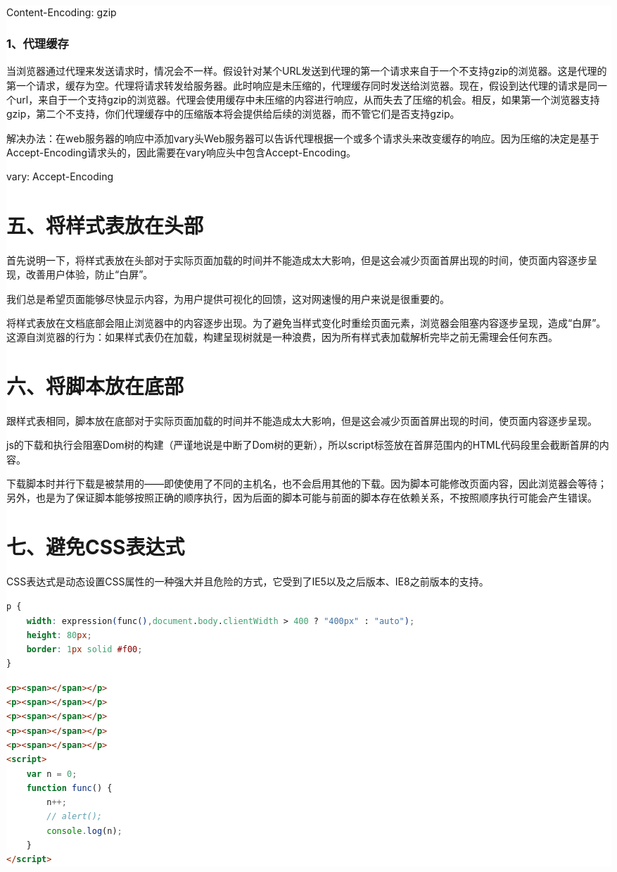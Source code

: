 Content-Encoding: gzip

### 1、代理缓存

当浏览器通过代理来发送请求时，情况会不一样。假设针对某个URL发送到代理的第一个请求来自于一个不支持gzip的浏览器。这是代理的第一个请求，缓存为空。代理将请求转发给服务器。此时响应是未压缩的，代理缓存同时发送给浏览器。现在，假设到达代理的请求是同一个url，来自于一个支持gzip的浏览器。代理会使用缓存中未压缩的内容进行响应，从而失去了压缩的机会。相反，如果第一个浏览器支持gzip，第二个不支持，你们代理缓存中的压缩版本将会提供给后续的浏览器，而不管它们是否支持gzip。

解决办法：在web服务器的响应中添加vary头Web服务器可以告诉代理根据一个或多个请求头来改变缓存的响应。因为压缩的决定是基于Accept-Encoding请求头的，因此需要在vary响应头中包含Accept-Encoding。

vary: Accept-Encoding

# **五、将样式表放在头部**

首先说明一下，将样式表放在头部对于实际页面加载的时间并不能造成太大影响，但是这会减少页面首屏出现的时间，使页面内容逐步呈现，改善用户体验，防止“白屏”。

我们总是希望页面能够尽快显示内容，为用户提供可视化的回馈，这对网速慢的用户来说是很重要的。

将样式表放在文档底部会阻止浏览器中的内容逐步出现。为了避免当样式变化时重绘页面元素，浏览器会阻塞内容逐步呈现，造成“白屏”。这源自浏览器的行为：如果样式表仍在加载，构建呈现树就是一种浪费，因为所有样式表加载解析完毕之前无需理会任何东西。

# **六、将脚本放在底部**

跟样式表相同，脚本放在底部对于实际页面加载的时间并不能造成太大影响，但是这会减少页面首屏出现的时间，使页面内容逐步呈现。

js的下载和执行会阻塞Dom树的构建（严谨地说是中断了Dom树的更新），所以script标签放在首屏范围内的HTML代码段里会截断首屏的内容。

下载脚本时并行下载是被禁用的——即使使用了不同的主机名，也不会启用其他的下载。因为脚本可能修改页面内容，因此浏览器会等待；另外，也是为了保证脚本能够按照正确的顺序执行，因为后面的脚本可能与前面的脚本存在依赖关系，不按照顺序执行可能会产生错误。

# **七、避免CSS表达式**

CSS表达式是动态设置CSS属性的一种强大并且危险的方式，它受到了IE5以及之后版本、IE8之前版本的支持。

```css
p {
    width: expression(func(),document.body.clientWidth > 400 ? "400px" : "auto");
    height: 80px;
    border: 1px solid #f00;
}
```

```html
<p><span></span></p>
<p><span></span></p>
<p><span></span></p>
<p><span></span></p>
<p><span></span></p>
<script>
    var n = 0;
    function func() {
        n++;
        // alert();
        console.log(n);
    }
</script>
```
